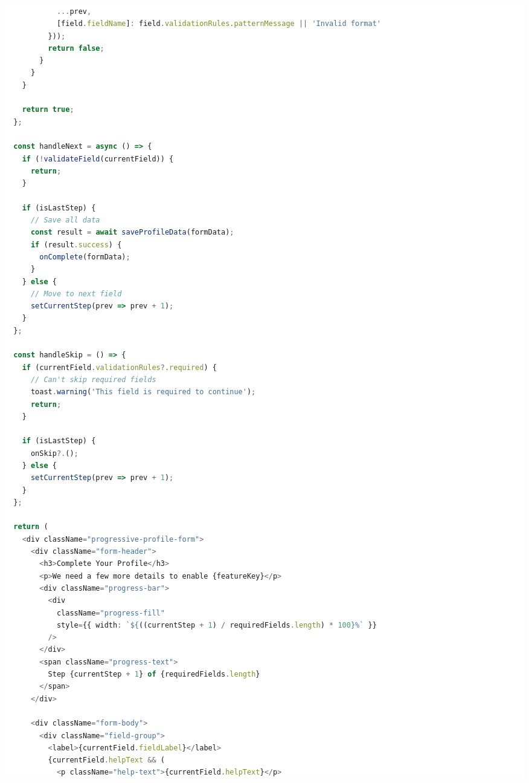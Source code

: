 ```typescript
            ...prev,
            [field.fieldName]: field.validationRules.patternMessage || 'Invalid format'
          }));
          return false;
        }
      }
    }

    return true;
  };

  const handleNext = async () => {
    if (!validateField(currentField)) {
      return;
    }

    if (isLastStep) {
      // Save all data
      const result = await saveProfileData(formData);
      if (result.success) {
        onComplete(formData);
      }
    } else {
      // Move to next field
      setCurrentStep(prev => prev + 1);
    }
  };

  const handleSkip = () => {
    if (currentField.validationRules?.required) {
      // Can't skip required fields
      toast.warning('This field is required to continue');
      return;
    }

    if (isLastStep) {
      onSkip?.();
    } else {
      setCurrentStep(prev => prev + 1);
    }
  };

  return (
    <div className="progressive-profile-form">
      <div className="form-header">
        <h3>Complete Your Profile</h3>
        <p>We need a few more details to enable {featureKey}</p>
        <div className="progress-bar">
          <div 
            className="progress-fill" 
            style={{ width: `${((currentStep + 1) / requiredFields.length) * 100}%` }}
          />
        </div>
        <span className="progress-text">
          Step {currentStep + 1} of {requiredFields.length}
        </span>
      </div>

      <div className="form-body">
        <div className="field-group">
          <label>{currentField.fieldLabel}</label>
          {currentField.helpText && (
            <p className="help-text">{currentField.helpText}</p>
```